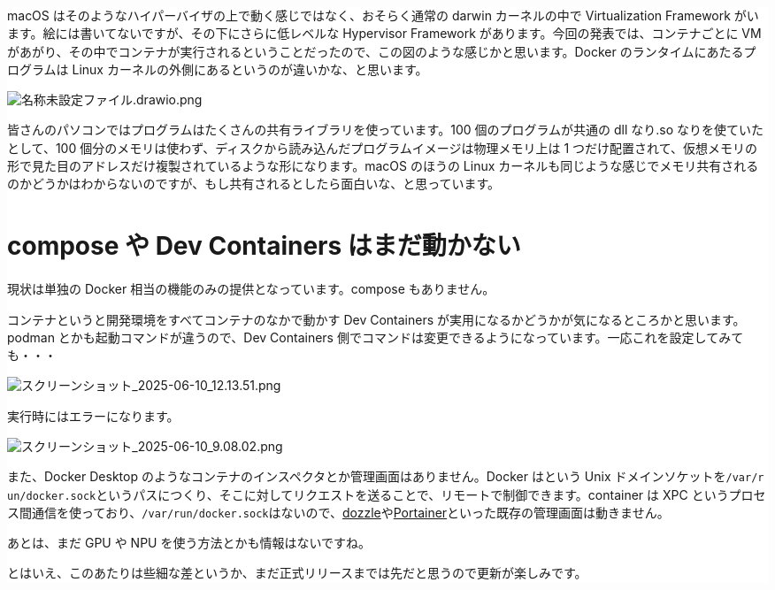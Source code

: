 macOS はそのようなハイパーバイザの上で動く感じではなく、おそらく通常の darwin カーネルの中で Virtualization Framework がいます。絵には書いてないですが、その下にさらに低レベルな Hypervisor Framework があります。今回の発表では、コンテナごとに VM があがり、その中でコンテナが実行されるということだったので、この図のような感じかと思います。Docker のランタイムにあたるプログラムは Linux カーネルの外側にあるというのが違いかな、と思います。

<img src="/images/20250610a/名称未設定ファイル.drawio.png" alt="名称未設定ファイル.drawio.png" width="541" height="201" loading="lazy">

皆さんのパソコンではプログラムはたくさんの共有ライブラリを使っています。100 個のプログラムが共通の dll なり.so なりを使ていたとして、100 個分のメモリは使わず、ディスクから読み込んだプログラムイメージは物理メモリ上は 1 つだけ配置されて、仮想メモリの形で見た目のアドレスだけ複製されているような形になります。macOS のほうの Linux カーネルも同じような感じでメモリ共有されるのかどうかはわからないのですが、もし共有されるとしたら面白いな、と思っています。

# compose や Dev Containers はまだ動かない

現状は単独の Docker 相当の機能のみの提供となっています。compose もありません。

コンテナというと開発環境をすべてコンテナのなかで動かす Dev Containers が実用になるかどうかが気になるところかと思います。podman とかも起動コマンドが違うので、Dev Containers 側でコマンドは変更できるようになっています。一応これを設定してみても・・・

<img src="/images/20250610a/スクリーンショット_2025-06-10_12.13.51.png" alt="スクリーンショット_2025-06-10_12.13.51.png" width="1029" height="132" loading="lazy">

実行時にはエラーになります。

<img src="/images/20250610a/スクリーンショット_2025-06-10_9.08.02.png" alt="スクリーンショット_2025-06-10_9.08.02.png" width="563" height="112" loading="lazy">

また、Docker Desktop のようなコンテナのインスペクタとか管理画面はありません。Docker はという Unix ドメインソケットを`/var/run/docker.sock`というパスにつくり、そこに対してリクエストを送ることで、リモートで制御できます。container は XPC というプロセス間通信を使っており、`/var/run/docker.sock`はないので、[dozzle](https://dozzle.dev)や[Portainer](https://www.portainer.io)といった既存の管理画面は動きません。

あとは、まだ GPU や NPU を使う方法とかも情報はないですね。

とはいえ、このあたりは些細な差というか、まだ正式リリースまでは先だと思うので更新が楽しみです。
